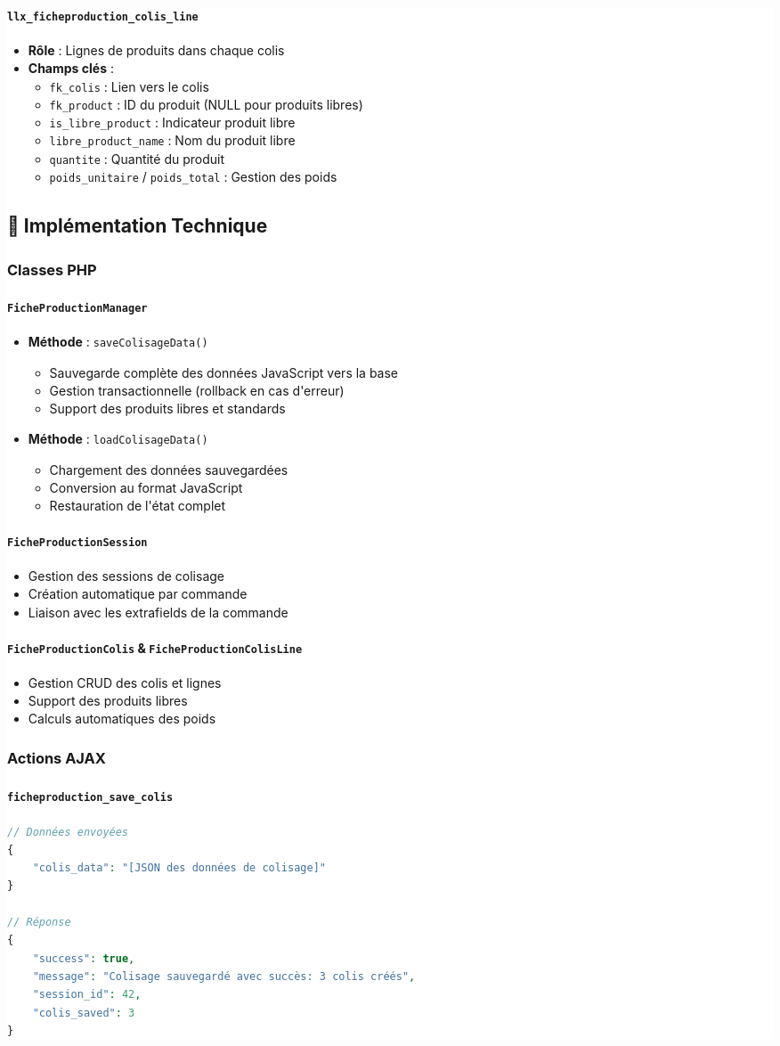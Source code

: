 #### `llx_ficheproduction_colis_line`
- **Rôle** : Lignes de produits dans chaque colis
- **Champs clés** :
  - `fk_colis` : Lien vers le colis
  - `fk_product` : ID du produit (NULL pour produits libres)
  - `is_libre_product` : Indicateur produit libre
  - `libre_product_name` : Nom du produit libre
  - `quantite` : Quantité du produit
  - `poids_unitaire` / `poids_total` : Gestion des poids

## 🔧 Implémentation Technique

### Classes PHP

#### `FicheProductionManager`
- **Méthode** : `saveColisageData()`
  - Sauvegarde complète des données JavaScript vers la base
  - Gestion transactionnelle (rollback en cas d'erreur)
  - Support des produits libres et standards

- **Méthode** : `loadColisageData()`
  - Chargement des données sauvegardées
  - Conversion au format JavaScript
  - Restauration de l'état complet

#### `FicheProductionSession`
- Gestion des sessions de colisage
- Création automatique par commande
- Liaison avec les extrafields de la commande

#### `FicheProductionColis` & `FicheProductionColisLine`
- Gestion CRUD des colis et lignes
- Support des produits libres
- Calculs automatiques des poids

### Actions AJAX

#### `ficheproduction_save_colis`
```php
// Données envoyées
{
    "colis_data": "[JSON des données de colisage]"
}

// Réponse
{
    "success": true,
    "message": "Colisage sauvegardé avec succès: 3 colis créés",
    "session_id": 42,
    "colis_saved": 3
}
```
